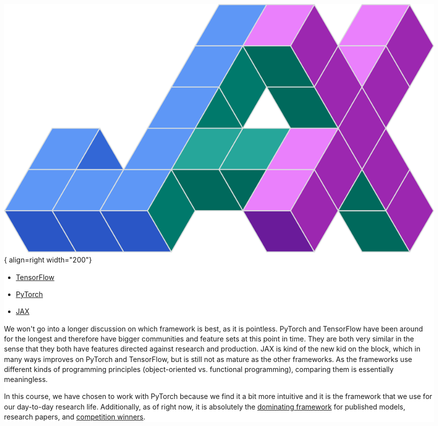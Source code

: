 ![Logo](../figures/jax.png){ align=right width="200"}

* [TensorFlow](https://github.com/tensorflow/tensorflow)

* [PyTorch](https://github.com/pytorch/pytorch)

* [JAX](https://github.com/google/jax)

We won't go into a longer discussion on which framework is best, as it is pointless. PyTorch and TensorFlow have been
around for the longest and therefore have bigger communities and feature sets at this point in time. They are both very
similar in the sense that they both have features directed against research and production. JAX is kind of the new kid
on the block, which in many ways improves on PyTorch and TensorFlow, but is still not as mature as the other frameworks.
As the frameworks use different kinds of programming principles (object-oriented vs. functional programming), comparing
them is essentially meaningless.

In this course, we have chosen to work with PyTorch because we find it a bit more intuitive and it is the framework that
we use for our day-to-day research life. Additionally, as of right now, it is absolutely the
[dominating framework](https://www.assemblyai.com/blog/pytorch-vs-tensorflow-in-2022/) for published models, research
papers, and [competition winners](https://blog.mlcontests.com/p/winning-at-competitive-ml-in-2022?s=w).
